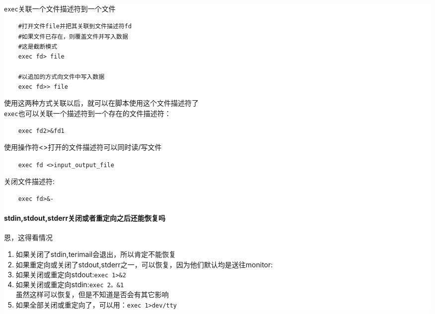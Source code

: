 `exec`关联一个文件描述符到一个文件   

		#打开文件file并把其关联到文件描述符fd
		#如果文件已存在，则覆盖文件并写入数据
		#这是截断模式 
		exec fd> file

		#以追加的方式向文件中写入数据  
		exec fd>> file 
使用这两种方式关联以后，就可以在脚本使用这个文件描述符了  
`exec`也可以关联一个描述符到一个存在的文件描述符：  

		exec fd2>&fd1
使用操作符<>打开的文件描述符可以同时读/写文件  

		exec fd <>input_output_file
关闭文件描述符:  

		exec fd>&-

#### stdin,stdout,stderr关闭或者重定向之后还能恢复吗  
恩，这得看情况  
1. 如果关闭了stdin,terimail会退出，所以肯定不能恢复  
2. 如果重定向或关闭了stdout,stderr之一，可以恢复，因为他们默认均是送往monitor:  
 1. 如果关闭或重定向stdout:`exec 1>&2`  
 2. 如果关闭或重定向stdin:`exec 2。&1`  
 虽然这样可以恢复，但是不知道是否会有其它影响  
3. 如果全部关闭或重定向了，可以用：`exec 1>dev/tty`


















